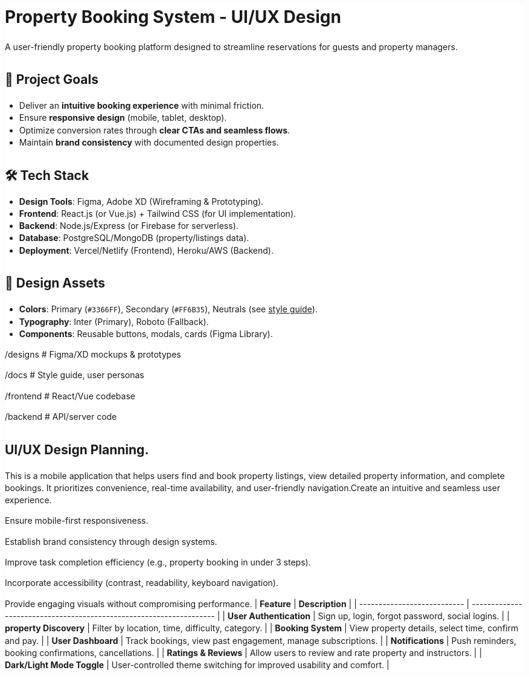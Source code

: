 # Property Booking System - UI/UX Design

A user-friendly property booking platform designed to streamline reservations for guests and property managers.

## 🎯 Project Goals
- Deliver an **intuitive booking experience** with minimal friction.  
- Ensure **responsive design** (mobile, tablet, desktop).  
- Optimize conversion rates through **clear CTAs and seamless flows**.  
- Maintain **brand consistency** with documented design properties.  

## 🛠 Tech Stack
- **Design Tools**: Figma, Adobe XD (Wireframing & Prototyping).  
- **Frontend**: React.js (or Vue.js) + Tailwind CSS (for UI implementation).  
- **Backend**: Node.js/Express (or Firebase for serverless).  
- **Database**: PostgreSQL/MongoDB (property/listings data).  
- **Deployment**: Vercel/Netlify (Frontend), Heroku/AWS (Backend).  

## 🎨 Design Assets
- **Colors**: Primary (`#3366FF`), Secondary (`#FF6B35`), Neutrals (see [style guide](#)).  
- **Typography**: Inter (Primary), Roboto (Fallback).  
- **Components**: Reusable buttons, modals, cards (Figma Library).  


/designs # Figma/XD mockups & prototypes

/docs # Style guide, user personas

/frontend # React/Vue codebase

/backend # API/server code

##  UI/UX Design Planning.
This is a mobile application that helps users find and book property listings, view detailed property information, and complete bookings. It prioritizes convenience, real-time availability, and user-friendly navigation.Create an intuitive and seamless user experience.

Ensure mobile-first responsiveness.

Establish brand consistency through design systems.

Improve task completion efficiency (e.g., property booking in under 3 steps).

Incorporate accessibility (contrast, readability, keyboard navigation).

Provide engaging visuals without compromising performance.
| **Feature**                 | **Description**                                                     |
| --------------------------- | ------------------------------------------------------------------- |
| **User Authentication**     | Sign up, login, forgot password, social logins.                     |
| **property Discovery**         | Filter by location, time, difficulty, category.                     |
| **Booking System**          | View property details, select time, confirm and pay.                   |
| **User Dashboard**          | Track bookings, view past engagement, manage subscriptions.            |
| **Notifications**           | Push reminders, booking confirmations, cancellations.               |
| **Ratings & Reviews**       | Allow users to review and rate property and instructors.             |
| **Dark/Light Mode Toggle**  | User-controlled theme switching for improved usability and comfort. |
